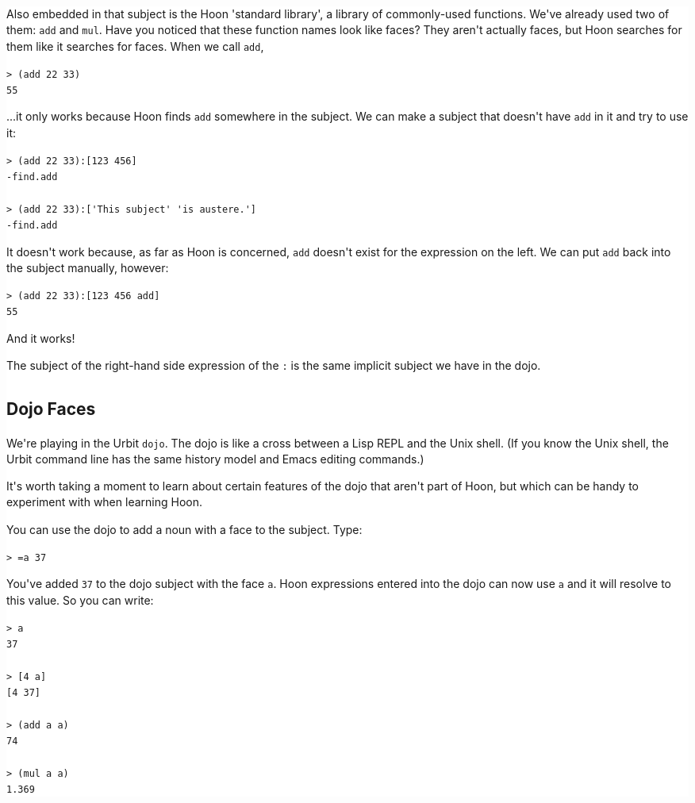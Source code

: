 Also embedded in that subject is the Hoon 'standard library', a library of commonly-used functions. We've already used two of them: `add` and `mul`. Have you noticed that these function names look like faces? They aren't actually faces, but Hoon searches for them like it searches for faces. When we call `add`,

```hoon
> (add 22 33)
55
```

...it only works because Hoon finds `add` somewhere in the subject. We can make a subject that doesn't have `add` in it and try to use it:

```hoon
> (add 22 33):[123 456]
-find.add

> (add 22 33):['This subject' 'is austere.']
-find.add
```

It doesn't work because, as far as Hoon is concerned, `add` doesn't exist for the expression on the left. We can put `add` back into the subject manually, however:

```hoon
> (add 22 33):[123 456 add]
55
```

And it works!

The subject of the right-hand side expression of the `:` is the same implicit subject we have in the dojo.

## Dojo Faces

We're playing in the Urbit `dojo`. The dojo is like a cross between a Lisp REPL and the Unix shell. (If you know the Unix shell, the Urbit command line has the same history model and Emacs editing commands.)

It's worth taking a moment to learn about certain features of the dojo that aren't part of Hoon, but which can be handy to experiment with when learning Hoon.

You can use the dojo to add a noun with a face to the subject. Type:

```hoon
> =a 37
```

You've added `37` to the dojo subject with the face `a`. Hoon expressions entered into the dojo can now use `a` and it will resolve to this value. So you can write:

```hoon
> a
37

> [4 a]
[4 37]

> (add a a)
74

> (mul a a)
1.369
```
